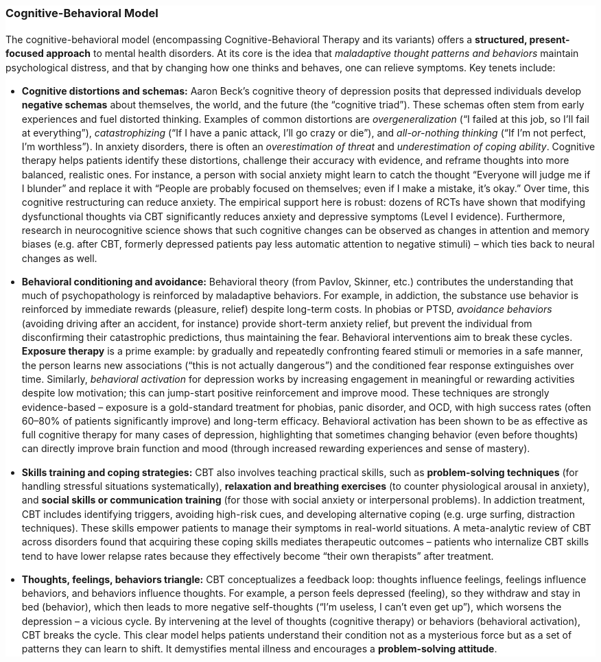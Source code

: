 ### Cognitive-Behavioral Model

The cognitive-behavioral model (encompassing Cognitive-Behavioral Therapy and its variants) offers a **structured, present-focused approach** to mental health disorders. At its core is the idea that *maladaptive thought patterns and behaviors* maintain psychological distress, and that by changing how one thinks and behaves, one can relieve symptoms. Key tenets include:

* **Cognitive distortions and schemas:** Aaron Beck’s cognitive theory of depression posits that depressed individuals develop **negative schemas** about themselves, the world, and the future (the “cognitive triad”). These schemas often stem from early experiences and fuel distorted thinking. Examples of common distortions are *overgeneralization* (“I failed at this job, so I’ll fail at everything”), *catastrophizing* (“If I have a panic attack, I’ll go crazy or die”), and *all-or-nothing thinking* (“If I’m not perfect, I’m worthless”). In anxiety disorders, there is often an *overestimation of threat* and *underestimation of coping ability*. Cognitive therapy helps patients identify these distortions, challenge their accuracy with evidence, and reframe thoughts into more balanced, realistic ones. For instance, a person with social anxiety might learn to catch the thought “Everyone will judge me if I blunder” and replace it with “People are probably focused on themselves; even if I make a mistake, it’s okay.” Over time, this cognitive restructuring can reduce anxiety. The empirical support here is robust: dozens of RCTs have shown that modifying dysfunctional thoughts via CBT significantly reduces anxiety and depressive symptoms (Level I evidence). Furthermore, research in neurocognitive science shows that such cognitive changes can be observed as changes in attention and memory biases (e.g. after CBT, formerly depressed patients pay less automatic attention to negative stimuli) – which ties back to neural changes as well.

* **Behavioral conditioning and avoidance:** Behavioral theory (from Pavlov, Skinner, etc.) contributes the understanding that much of psychopathology is reinforced by maladaptive behaviors. For example, in addiction, the substance use behavior is reinforced by immediate rewards (pleasure, relief) despite long-term costs. In phobias or PTSD, *avoidance behaviors* (avoiding driving after an accident, for instance) provide short-term anxiety relief, but prevent the individual from disconfirming their catastrophic predictions, thus maintaining the fear. Behavioral interventions aim to break these cycles. **Exposure therapy** is a prime example: by gradually and repeatedly confronting feared stimuli or memories in a safe manner, the person learns new associations (“this is not actually dangerous”) and the conditioned fear response extinguishes over time. Similarly, *behavioral activation* for depression works by increasing engagement in meaningful or rewarding activities despite low motivation; this can jump-start positive reinforcement and improve mood. These techniques are strongly evidence-based – exposure is a gold-standard treatment for phobias, panic disorder, and OCD, with high success rates (often 60–80% of patients significantly improve) and long-term efficacy. Behavioral activation has been shown to be as effective as full cognitive therapy for many cases of depression, highlighting that sometimes changing behavior (even before thoughts) can directly improve brain function and mood (through increased rewarding experiences and sense of mastery).

* **Skills training and coping strategies:** CBT also involves teaching practical skills, such as **problem-solving techniques** (for handling stressful situations systematically), **relaxation and breathing exercises** (to counter physiological arousal in anxiety), and **social skills or communication training** (for those with social anxiety or interpersonal problems). In addiction treatment, CBT includes identifying triggers, avoiding high-risk cues, and developing alternative coping (e.g. urge surfing, distraction techniques). These skills empower patients to manage their symptoms in real-world situations. A meta-analytic review of CBT across disorders found that acquiring these coping skills mediates therapeutic outcomes – patients who internalize CBT skills tend to have lower relapse rates because they effectively become “their own therapists” after treatment.

* **Thoughts, feelings, behaviors triangle:** CBT conceptualizes a feedback loop: thoughts influence feelings, feelings influence behaviors, and behaviors influence thoughts. For example, a person feels depressed (feeling), so they withdraw and stay in bed (behavior), which then leads to more negative self-thoughts (“I’m useless, I can’t even get up”), which worsens the depression – a vicious cycle. By intervening at the level of thoughts (cognitive therapy) or behaviors (behavioral activation), CBT breaks the cycle. This clear model helps patients understand their condition not as a mysterious force but as a set of patterns they can learn to shift. It demystifies mental illness and encourages a **problem-solving attitude**.
